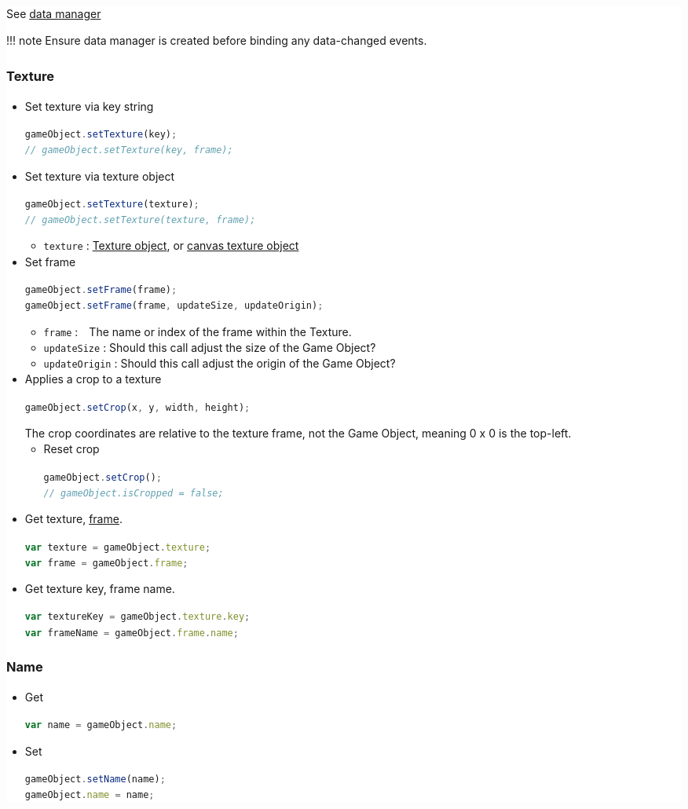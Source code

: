 See [data manager](datamanager.md)

!!! note
    Ensure data manager is created before binding any data-changed events.

### Texture

- Set texture via key string
    ```javascript
    gameObject.setTexture(key);
    // gameObject.setTexture(key, frame);
    ```
- Set texture via texture object
    ```javascript
    gameObject.setTexture(texture);
    // gameObject.setTexture(texture, frame);
    ```
    - `texture` : [Texture object](texture.md#get-texture), or [canvas texture object](canvas-texture.md)
- Set frame
    ```javascript
    gameObject.setFrame(frame);
    gameObject.setFrame(frame, updateSize, updateOrigin);
    ```
    - `frame` :　The name or index of the frame within the Texture.
    - `updateSize` : Should this call adjust the size of the Game Object?
    - `updateOrigin` : Should this call adjust the origin of the Game Object?
- Applies a crop to a texture
    ```javascript
    gameObject.setCrop(x, y, width, height);
    ```
    The crop coordinates are relative to the texture frame, not the Game Object, meaning 0 x 0 is the top-left.
    - Reset crop
        ```javascript
        gameObject.setCrop();
        // gameObject.isCropped = false;
        ```
- Get texture, [frame](texture.md#frame-object).
    ```javascript
    var texture = gameObject.texture;
    var frame = gameObject.frame;
    ```
- Get texture key, frame name.
    ```javascript
    var textureKey = gameObject.texture.key;
    var frameName = gameObject.frame.name;
    ```

### Name

- Get
    ```javascript
    var name = gameObject.name;
    ```
- Set
    ```javascript
    gameObject.setName(name);
    gameObject.name = name;
    ```
